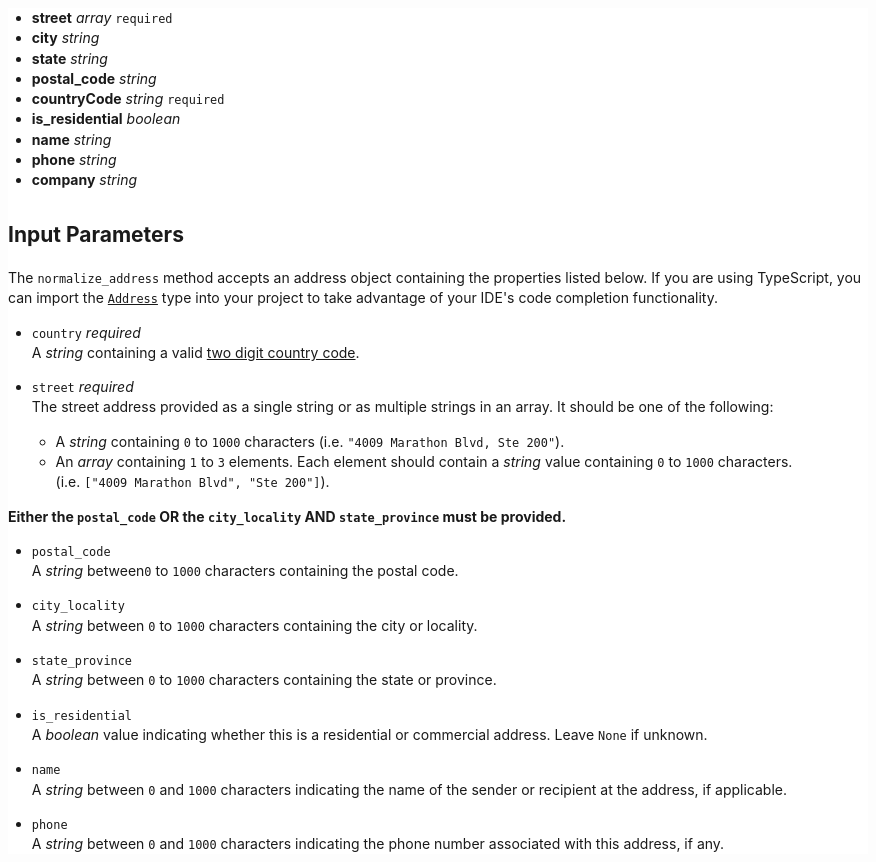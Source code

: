 - **street** *array* `required`
- **city** *string*
- **state** *string*
- **postal_code** *string*
- **countryCode** *string* `required`
- **is_residential** *boolean*
- **name** *string*
- **phone** *string*
- **company** *string*


Input Parameters
----------------

The `normalize_address` method accepts an address object containing the properties listed below.
If you are using TypeScript, you can import the [`Address`]()
type into your project to take advantage of your
IDE's code completion functionality.


* `country` *required* <br>
  A *string* containing a valid [two digit country code](https://en.wikipedia.org/wiki/List_of_ISO_3166_country_codes).

* `street` *required* <br>
  The street address provided as a single string or as multiple strings in an array. It should be one of the following:<br>

    * A *string* containing `0` to `1000` characters (i.e. `"4009 Marathon Blvd, Ste 200"`). <br>
    * An *array* containing `1` to `3` elements. Each element
      should contain a *string* value containing `0` to `1000` characters. <br>
      (i.e. `["4009 Marathon Blvd", "Ste 200"]`).

**Either the `postal_code` OR the `city_locality` AND `state_province` must be provided.**

* `postal_code`  <br>
  A *string* between`0` to `1000` characters containing the postal code. <br>


* `city_locality`  <br>
  A *string* between `0` to `1000` characters containing the city or locality.<br>


* `state_province`  <br>
  A *string* between `0` to `1000` characters containing the state or province.<br>


* `is_residential` <br>
  A *boolean* value indicating whether this is a residential or commercial address. Leave `None` if unknown. <br>


* `name` <br>
  A *string* between `0` and `1000` characters indicating the name of the sender or recipient at the address, if applicable.


* `phone` <br>
  A *string* between `0` and `1000` characters indicating the phone number associated with this address, if any.
